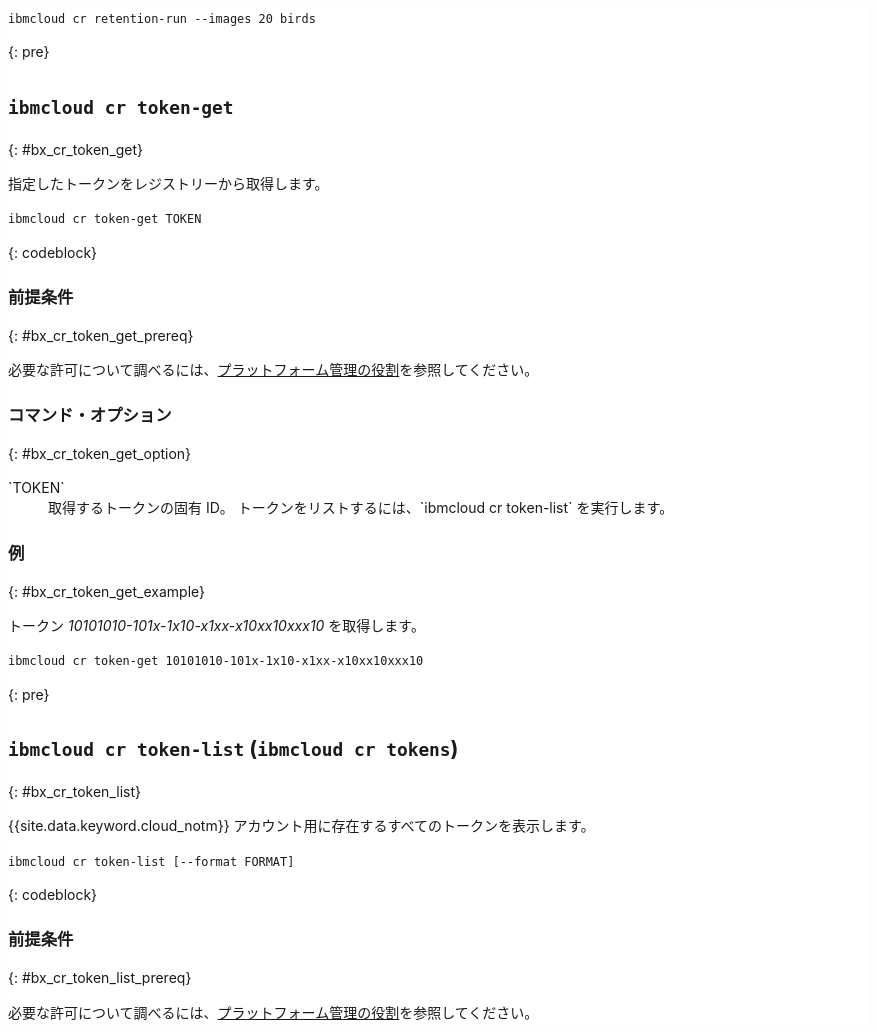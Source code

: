 ```
ibmcloud cr retention-run --images 20 birds
```
{: pre}

## `ibmcloud cr token-get`
{: #bx_cr_token_get}

指定したトークンをレジストリーから取得します。

```
ibmcloud cr token-get TOKEN
```
{: codeblock}

### 前提条件
{: #bx_cr_token_get_prereq}

必要な許可について調べるには、[プラットフォーム管理の役割](/docs/services/Registry?topic=registry-iam#platform_management_roles)を参照してください。

### コマンド・オプション
{: #bx_cr_token_get_option}

<dl>
<dt>`TOKEN`</dt>
<dd>取得するトークンの固有 ID。 トークンをリストするには、`ibmcloud cr token-list` を実行します。</dd>
</dl>

### 例
{: #bx_cr_token_get_example}

トークン *10101010-101x-1x10-x1xx-x10xx10xxx10* を取得します。

```
ibmcloud cr token-get 10101010-101x-1x10-x1xx-x10xx10xxx10
```
{: pre}

## `ibmcloud cr token-list` (`ibmcloud cr tokens`)
{: #bx_cr_token_list}

{{site.data.keyword.cloud_notm}} アカウント用に存在するすべてのトークンを表示します。

```
ibmcloud cr token-list [--format FORMAT]
```
{: codeblock}

### 前提条件
{: #bx_cr_token_list_prereq}

必要な許可について調べるには、[プラットフォーム管理の役割](/docs/services/Registry?topic=registry-iam#platform_management_roles)を参照してください。
